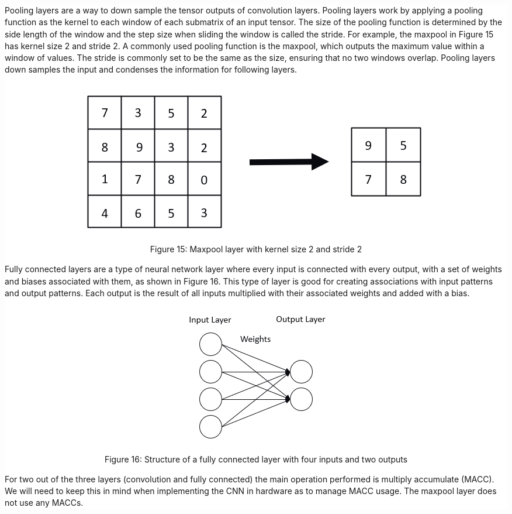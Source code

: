 Pooling layers are a way to down sample the tensor outputs of
convolution layers. Pooling layers work by applying a pooling function
as the kernel to each window of each submatrix of an input tensor. The
size of the pooling function is determined by the side length of the
window and the step size when sliding the window is called the stride.
For example, the maxpool in Figure 15 has kernel size 2 and stride 2. A
commonly used pooling function is the maxpool, which outputs the maximum
value within a window of values. The stride is commonly set to be the
same as the size, ensuring that no two windows overlap. Pooling layers
down samples the input and condenses the information for following
layers.

<p align="center"><img src=".//media/image43.png" /></br>Figure 15: Maxpool layer with kernel size 2 and stride 2</p>

Fully connected layers are a type of neural network layer where every
input is connected with every output, with a set of weights and biases
associated with them, as shown in Figure 16. This type of layer is good
for creating associations with input patterns and output patterns. Each
output is the result of all inputs multiplied with their associated
weights and added with a bias.

<p align="center"><img src=".//media/image44.png" /></br>Figure 16: Structure of a fully connected layer with four inputs and two
outputs</p>

For two out of the three layers (convolution and fully connected) the
main operation performed is multiply accumulate (MACC). We will need to
keep this in mind when implementing the CNN in hardware as to manage
MACC usage. The maxpool layer does not use any MACCs.
